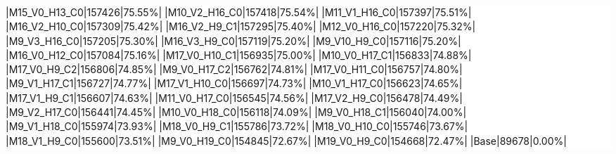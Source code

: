 |M15_V0_H13_C0|157426|75.55%|
|M10_V2_H16_C0|157418|75.54%|
|M11_V1_H16_C0|157397|75.51%|
|M16_V2_H10_C0|157309|75.42%|
|M16_V2_H9_C1|157295|75.40%|
|M12_V0_H16_C0|157220|75.32%|
|M9_V3_H16_C0|157205|75.30%|
|M16_V3_H9_C0|157119|75.20%|
|M9_V10_H9_C0|157116|75.20%|
|M16_V0_H12_C0|157084|75.16%|
|M17_V0_H10_C1|156935|75.00%|
|M10_V0_H17_C1|156833|74.88%|
|M17_V0_H9_C2|156806|74.85%|
|M9_V0_H17_C2|156762|74.81%|
|M17_V0_H11_C0|156757|74.80%|
|M9_V1_H17_C1|156727|74.77%|
|M17_V1_H10_C0|156697|74.73%|
|M10_V1_H17_C0|156623|74.65%|
|M17_V1_H9_C1|156607|74.63%|
|M11_V0_H17_C0|156545|74.56%|
|M17_V2_H9_C0|156478|74.49%|
|M9_V2_H17_C0|156441|74.45%|
|M10_V0_H18_C0|156118|74.09%|
|M9_V0_H18_C1|156040|74.00%|
|M9_V1_H18_C0|155974|73.93%|
|M18_V0_H9_C1|155786|73.72%|
|M18_V0_H10_C0|155746|73.67%|
|M18_V1_H9_C0|155600|73.51%|
|M9_V0_H19_C0|154845|72.67%|
|M19_V0_H9_C0|154668|72.47%|
|Base|89678|0.00%|

